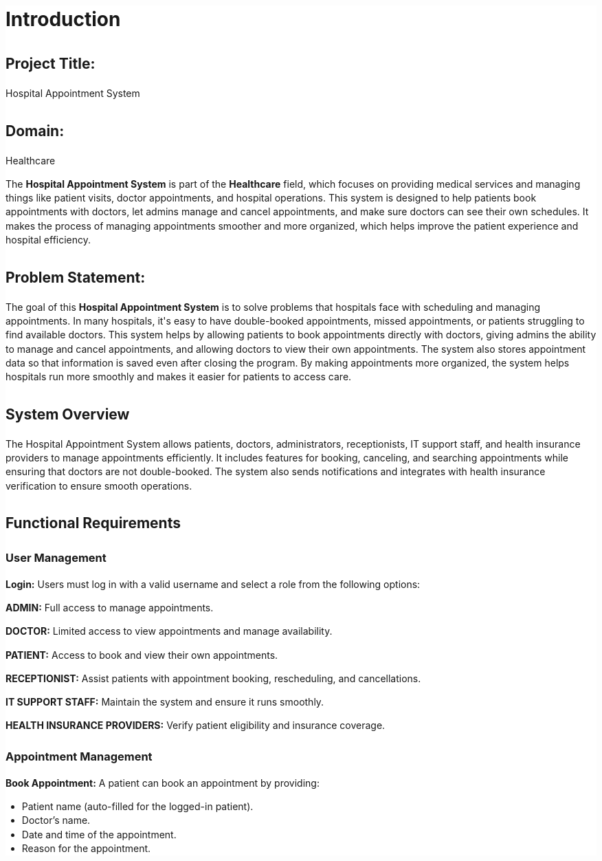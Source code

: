 # Introduction

## Project Title:
Hospital Appointment System

## Domain:
Healthcare

The **Hospital Appointment System** is part of the **Healthcare** field, which focuses on providing medical services and managing things like patient visits, doctor appointments, and hospital operations. This system is designed to help patients book appointments with doctors, let admins manage and cancel appointments, and make sure doctors can see their own schedules. It makes the process of managing appointments smoother and more organized, which helps improve the patient experience and hospital efficiency.

## Problem Statement:
The goal of this **Hospital Appointment System** is to solve problems that hospitals face with scheduling and managing appointments. In many hospitals, it's easy to have double-booked appointments, missed appointments, or patients struggling to find available doctors. This system helps by allowing patients to book appointments directly with doctors, giving admins the ability to manage and cancel appointments, and allowing doctors to view their own appointments. The system also stores appointment data so that information is saved even after closing the program. By making appointments more organized, the system helps hospitals run more smoothly and makes it easier for patients to access care.

## System Overview
The Hospital Appointment System allows patients, doctors, administrators, receptionists, IT support staff, and health insurance providers to manage appointments efficiently. It includes features for booking, canceling, and searching appointments while ensuring that doctors are not double-booked. The system also sends notifications and integrates with health insurance verification to ensure smooth operations.

## Functional Requirements

### User Management
**Login:** Users must log in with a valid username and select a role from the following options:

**ADMIN:** Full access to manage appointments.

**DOCTOR:** Limited access to view appointments and manage availability.

**PATIENT:** Access to book and view their own appointments.

**RECEPTIONIST:** Assist patients with appointment booking, rescheduling, and cancellations.

**IT SUPPORT STAFF:** Maintain the system and ensure it runs smoothly.

**HEALTH INSURANCE PROVIDERS:** Verify patient eligibility and insurance coverage.

### Appointment Management
**Book Appointment:** A patient can book an appointment by providing:
- Patient name (auto-filled for the logged-in patient).
- Doctor’s name.
- Date and time of the appointment.
- Reason for the appointment.

